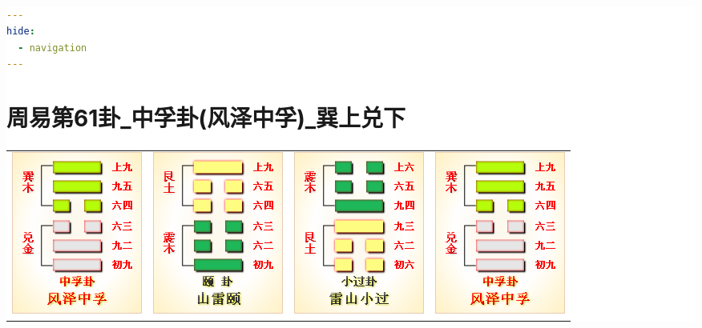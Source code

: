```yaml
---
hide:
  - navigation
---
```

# 周易第61卦_中孚卦(风泽中孚)_巽上兑下 

<table>
	<tbody>
		<tr>
			<td class="td1">
				<img alt="" src="3-14111H1204X43.png" style=""></td>
			<td class="td1">
				<img alt="" src="3-14111H12101222.png" style=""></td>
			<td class="td1">
				<img alt="" src="3-14111H1212UW.png" style=""></td>
			<td class="td1">
				<img alt="" src="3-14111H12142149.png" style=""></td>